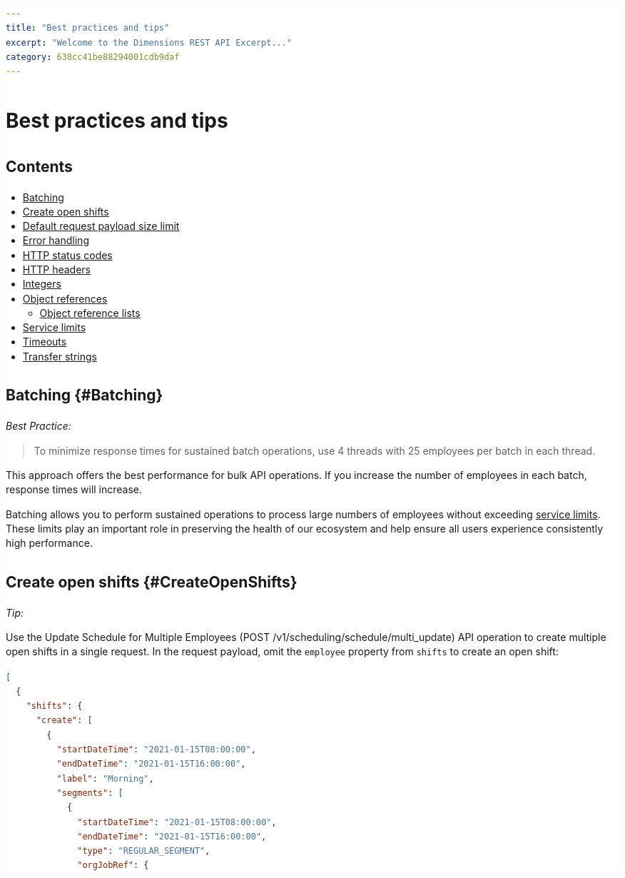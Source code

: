 ```yaml
---
title: "Best practices and tips"
excerpt: "Welcome to the Dimensions REST API Excerpt..."
category: 638cc41be88294001cdb9daf
---
```

 
# Best practices and tips

## Contents

* [Batching](#Batching)
* [Create open shifts](#CreateOpenShifts)
* [Default request payload size limit](#DefaultPayloadLimit)
* [Error handling](#ErrorHandling)
* [HTTP status codes](#HTTPStatusCodes)
* [HTTP headers](#HTTPHeaders)
* [Integers](#Integers)
* [Object references](#ObjectReferences)
    * [Object reference lists](#ObjectReferenceLists)
* [Service limits](#ServiceLimits)
* [Timeouts](#Timeouts)
* [Transfer strings](#TransferStrings)

## Batching {#Batching}

*Best Practice:*

> To minimize response times for sustained batch operations, use 4 threads with 25 employees per batch in each thread.

This approach offers the best performance for bulk API operations. If you increase the number of employees in each batch, response times will increase.

Batching allows you to perform sustained operations to process large numbers of employees without exceeding [service limits](C:fd45ab6e-6a20-4ce2-97e9-e2c2a95dacd5). These limits play an important role in preserving the health of our ecosystem and help ensure all users experience consistently high performance. 

## Create open shifts {#CreateOpenShifts}

*Tip:*

Use the Update Schedule for Multiple Employees (POST /v1/scheduling/schedule/multi_update) API operation to create multiple open shifts in a single request. In the request payload, omit the `employee` property from `shifts` to create an open shift:

``` json
[
  {
    "shifts": {
      "create": [
        {
          "startDateTime": "2021-01-15T08:00:00",
          "endDateTime": "2021-01-15T16:00:00",
          "label": "Morning",
          "segments": [
            {
              "startDateTime": "2021-01-15T08:00:00",
              "endDateTime": "2021-01-15T16:00:00",
              "type": "REGULAR_SEGMENT",
              "orgJobRef": {
```